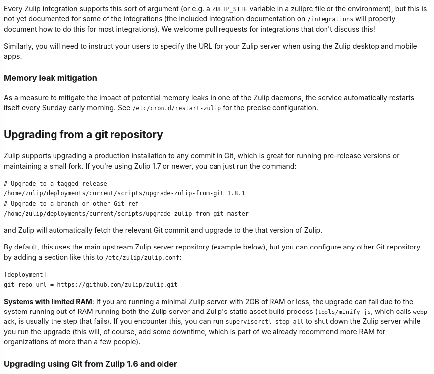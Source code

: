 Every Zulip integration supports this sort of argument (or e.g. a
`ZULIP_SITE` variable in a zuliprc file or the environment), but this
is not yet documented for some of the integrations (the included
integration documentation on `/integrations` will properly document
how to do this for most integrations).  We welcome pull requests for
integrations that don't discuss this!

Similarly, you will need to instruct your users to specify the URL
for your Zulip server when using the Zulip desktop and mobile apps.

### Memory leak mitigation

As a measure to mitigate the impact of potential memory leaks in one
of the Zulip daemons, the service automatically restarts itself
every Sunday early morning.  See `/etc/cron.d/restart-zulip` for the
precise configuration.

## Upgrading from a git repository

Zulip supports upgrading a production installation to any commit in
Git, which is great for running pre-release versions or maintaining a
small fork.  If you're using Zulip 1.7 or newer, you can just run the
command:

```
# Upgrade to a tagged release
/home/zulip/deployments/current/scripts/upgrade-zulip-from-git 1.8.1
# Upgrade to a branch or other Git ref
/home/zulip/deployments/current/scripts/upgrade-zulip-from-git master
```

and Zulip will automatically fetch the relevant Git commit and upgrade
to the that version of Zulip.

By default, this uses the main upstream Zulip server repository
(example below), but you can configure any other Git repository by
adding a section like this to `/etc/zulip/zulip.conf`:

```
[deployment]
git_repo_url = https://github.com/zulip/zulip.git
```

**Systems with limited RAM**: If you are running a minimal Zulip
  server with 2GB of RAM or less, the upgrade can fail due to the
  system running out of RAM running both the Zulip server and Zulip's
  static asset build process (`tools/minify-js`, which calls
  `webpack`, is usually the step that fails).  If you encounter this,
  you can run `supervisorctl stop all` to shut down the Zulip server
  while you run the upgrade (this will, of course, add some downtime,
  which is part of we already recommend more RAM for organizations of
  more than a few people).

### Upgrading using Git from Zulip 1.6 and older


[docker-upgrade]: https://github.com/zulip/docker-zulip#upgrading-the-zulip-container
[disable-unattended-upgrades]: https://linoxide.com/ubuntu-how-to/enable-disable-unattended-upgrades-ubuntu-16-04/
[install-server]: ../production/install.md
[export-import]: ../production/export-and-import.md
[integrations-source]: https://github.com/zulip/python-zulip-api/tree/master/zulip/integrations
[python-api-repo]: https://github.com/zulip/python-zulip-api
